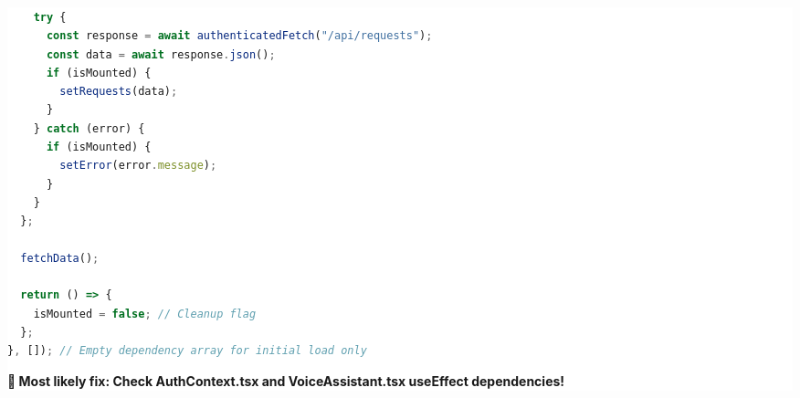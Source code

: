 ```javascript
    try {
      const response = await authenticatedFetch("/api/requests");
      const data = await response.json();
      if (isMounted) {
        setRequests(data);
      }
    } catch (error) {
      if (isMounted) {
        setError(error.message);
      }
    }
  };

  fetchData();

  return () => {
    isMounted = false; // Cleanup flag
  };
}, []); // Empty dependency array for initial load only
```

**🎯 Most likely fix: Check AuthContext.tsx and VoiceAssistant.tsx useEffect dependencies!**

